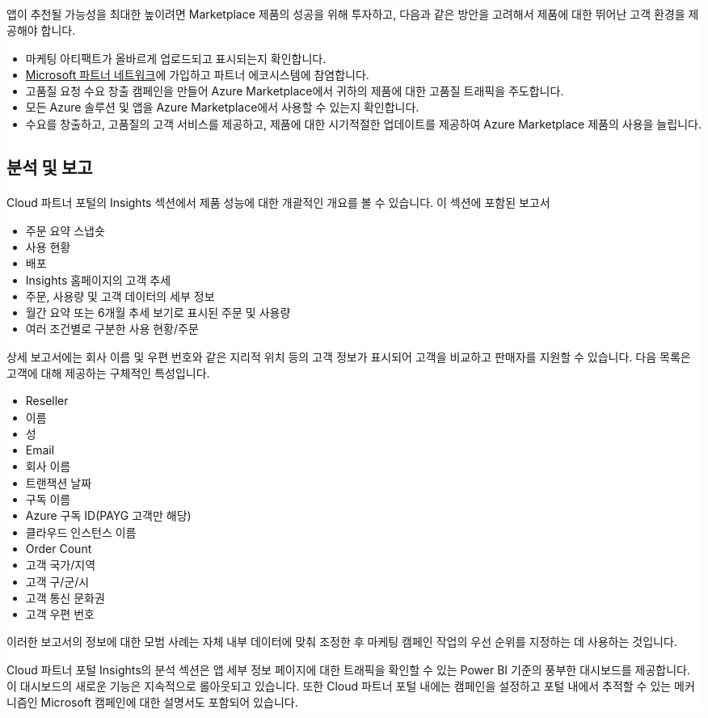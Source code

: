 앱이 추천될 가능성을 최대한 높이려면 Marketplace 제품의 성공을 위해 투자하고, 다음과 같은 방안을 고려해서 제품에 대한 뛰어난 고객 환경을 제공해야 합니다. 

- 마케팅 아티팩트가 올바르게 업로드되고 표시되는지 확인합니다.
- [Microsoft 파트너 네트워크](https://partner.microsoft.com/membership)에 가입하고 파트너 에코시스템에 참염합니다.
- 고품질 요청 수요 창출 캠페인을 만들어 Azure Marketplace에서 귀하의 제품에 대한 고품질 트래픽을 주도합니다.
- 모든 Azure 솔루션 및 앱을 Azure Marketplace에서 사용할 수 있는지 확인합니다.
- 수요를 창출하고, 고품질의 고객 서비스를 제공하고, 제품에 대한 시기적절한 업데이트를 제공하여 Azure Marketplace 제품의 사용을 늘립니다.

## <a name="analytics-and-reporting"></a>분석 및 보고

Cloud 파트너 포털의 Insights 섹션에서 제품 성능에 대한 개괄적인 개요를 볼 수 있습니다. 이 섹션에 포함된 보고서  
- 주문 요약 스냅숏
- 사용 현황
- 배포
- Insights 홈페이지의 고객 추세
- 주문, 사용량 및 고객 데이터의 세부 정보
- 월간 요약 또는 6개월 추세 보기로 표시된 주문 및 사용량
- 여러 조건별로 구분한 사용 현황/주문

상세 보고서에는 회사 이름 및 우편 번호와 같은 지리적 위치 등의 고객 정보가 표시되어 고객을 비교하고 판매자를 지원할 수 있습니다. 다음 목록은 고객에 대해 제공하는 구체적인 특성입니다.
- Reseller
- 이름
- 성
- Email
- 회사 이름
- 트랜잭션 날짜
- 구독 이름
- Azure 구독 ID(PAYG 고객만 해당)
- 클라우드 인스턴스 이름
- Order Count
- 고객 국가/지역
- 고객 구/군/시
- 고객 통신 문화권
- 고객 우편 번호

이러한 보고서의 정보에 대한 모범 사례는 자체 내부 데이터에 맞춰 조정한 후 마케팅 캠페인 작업의 우선 순위를 지정하는 데 사용하는 것입니다. 

Cloud 파트너 포털 Insights의 분석 섹션은 앱 세부 정보 페이지에 대한 트래픽을 확인할 수 있는 Power BI 기준의 풍부한 대시보드를 제공합니다. 이 대시보드의 새로운 기능은 지속적으로 롤아웃되고 있습니다. 또한 Cloud 파트너 포털 내에는 캠페인을 설정하고 포털 내에서 추적할 수 있는 메커니즘인 Microsoft 캠페인에 대한 설명서도 포함되어 있습니다.
